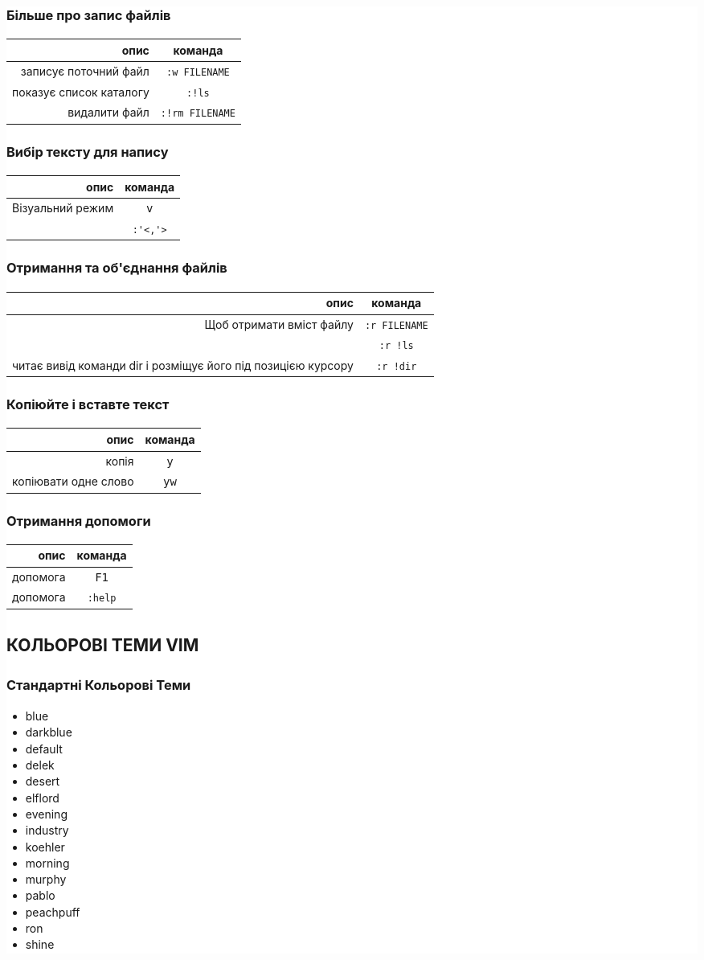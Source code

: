 ### Більше про запис файлів

| опис | команда |
|-----:|:-------:|
| записує поточний файл | `:w FILENAME` |
| показує список каталогу | `:!ls` |
| видалити файл | `:!rm FILENAME` |

### Вибір тексту для напису

| опис | команда |
|-----:|:-------:|
| Візуальний режим | <kbd>v</kbd> |
|  | `:'<,'>` |

### Отримання та об'єднання файлів

| опис | команда |
|-----:|:-------:|
| Щоб отримати вміст файлу | `:r FILENAME` |
|  | `:r !ls` |
| читає вивід команди dir і розміщує його під позицією курсору | `:r !dir` |

### Копіюйте і вставте текст

| опис | команда |
|-----:|:-------:|
| копія | <kbd>y</kbd>   |
| копіювати одне слово | <kbd>y</kbd><kbd>w</kbd> |

### Отримання допомоги

| опис | команда |
|-----:|:-------:|
| допомога | <kbd>F1</kbd> |
| допомога | `:help` |

## КОЛЬОРОВІ ТЕМИ VIM

### Стандартні Кольорові Теми

- blue
- darkblue
- default
- delek
- desert
- elflord
- evening
- industry
- koehler
- morning
- murphy
- pablo
- peachpuff
- ron
- shine